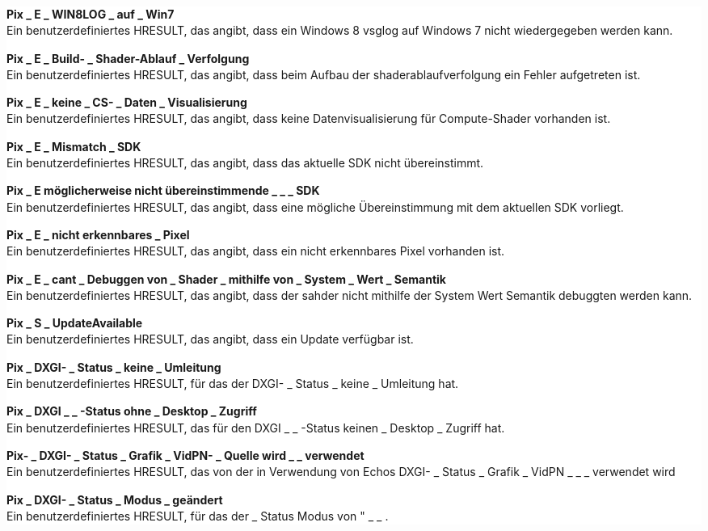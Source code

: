 <span id="PIX_E_WIN8LOG_ON_WIN7"></span><span id="pix_e_win8log_on_win7"></span>**Pix \_ E \_ WIN8LOG \_ auf \_ Win7**  
Ein benutzerdefiniertes HRESULT, das angibt, dass ein Windows 8 vsglog auf Windows 7 nicht wiedergegeben werden kann.

<span id="PIX_E_BUILD_SHADER_TRACE"></span><span id="pix_e_build_shader_trace"></span>**Pix \_ E \_ Build- \_ Shader-Ablauf \_ Verfolgung**  
Ein benutzerdefiniertes HRESULT, das angibt, dass beim Aufbau der shaderablaufverfolgung ein Fehler aufgetreten ist.

<span id="PIX_E_NO_CS_DATA_VISUALIZATION"></span><span id="pix_e_no_cs_data_visualization"></span>**Pix \_ E \_ keine \_ CS- \_ Daten \_ Visualisierung**  
Ein benutzerdefiniertes HRESULT, das angibt, dass keine Datenvisualisierung für Compute-Shader vorhanden ist.

<span id="PIX_E_MISMATCH_SDK"></span><span id="pix_e_mismatch_sdk"></span>**Pix \_ E \_ Mismatch \_ SDK**  
Ein benutzerdefiniertes HRESULT, das angibt, dass das aktuelle SDK nicht übereinstimmt.

<span id="PIX_E_POSSIBLE_MISMATCH_SDK"></span><span id="pix_e_possible_mismatch_sdk"></span>**Pix \_ E möglicherweise nicht übereinstimmende \_ \_ \_ SDK**  
Ein benutzerdefiniertes HRESULT, das angibt, dass eine mögliche Übereinstimmung mit dem aktuellen SDK vorliegt.

<span id="PIX_E_UNDETECTABLE_PIXEL"></span><span id="pix_e_undetectable_pixel"></span>**Pix \_ E \_ nicht erkennbares \_ Pixel**  
Ein benutzerdefiniertes HRESULT, das angibt, dass ein nicht erkennbares Pixel vorhanden ist.

<span id="PIX_E_CANT_DEBUG_SHADER_USING_SYSTEM_VALUE_SEMANTICS"></span><span id="pix_e_cant_debug_shader_using_system_value_semantics"></span>**Pix \_ E \_ cant \_ Debuggen von \_ Shader \_ mithilfe von \_ System \_ Wert \_ Semantik**  
Ein benutzerdefiniertes HRESULT, das angibt, dass der sahder nicht mithilfe der System Wert Semantik debuggten werden kann.

<span id="PIX_S_UPDATEAVAILABLE"></span><span id="pix_s_updateavailable"></span>**Pix \_ S \_ UpdateAvailable**  
Ein benutzerdefiniertes HRESULT, das angibt, dass ein Update verfügbar ist.

<span id="PIX_DXGI_STATUS_NO_REDIRECTION"></span><span id="pix_dxgi_status_no_redirection"></span>**Pix \_ DXGI- \_ Status \_ keine \_ Umleitung**  
Ein benutzerdefiniertes HRESULT, für das der DXGI- \_ Status \_ keine \_ Umleitung hat.

<span id="PIX_DXGI_STATUS_NO_DESKTOP_ACCESS"></span><span id="pix_dxgi_status_no_desktop_access"></span>**Pix \_ DXGI \_ \_ -Status ohne \_ Desktop \_ Zugriff**  
Ein benutzerdefiniertes HRESULT, das für den DXGI \_ \_ -Status keinen \_ Desktop \_ Zugriff hat.

<span id="PIX_DXGI_STATUS_GRAPHICS_VIDPN_SOURCE_IN_USE"></span><span id="pix_dxgi_status_graphics_vidpn_source_in_use"></span>**Pix- \_ DXGI- \_ Status \_ Grafik \_ VidPN- \_ Quelle wird \_ \_ verwendet**  
Ein benutzerdefiniertes HRESULT, das von der in Verwendung von Echos DXGI- \_ Status \_ Grafik \_ VidPN \_ \_ \_ verwendet wird

<span id="PIX_DXGI_STATUS_MODE_CHANGED"></span><span id="pix_dxgi_status_mode_changed"></span>**Pix \_ DXGI- \_ Status \_ Modus \_ geändert**  
Ein benutzerdefiniertes HRESULT, für das der \_ Status Modus von " \_ \_ .
